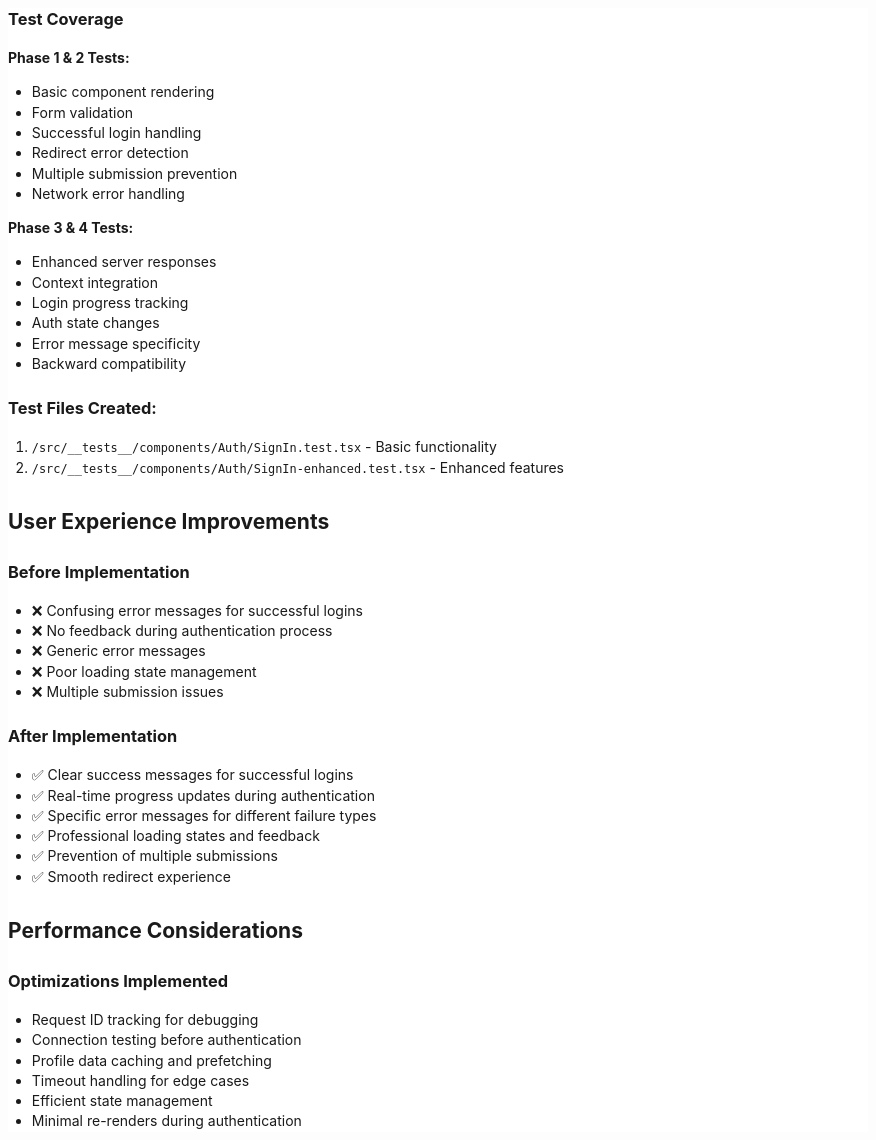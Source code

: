 ### Test Coverage

**Phase 1 & 2 Tests:**

- Basic component rendering
- Form validation
- Successful login handling
- Redirect error detection
- Multiple submission prevention
- Network error handling

**Phase 3 & 4 Tests:**

- Enhanced server responses
- Context integration
- Login progress tracking
- Auth state changes
- Error message specificity
- Backward compatibility

### Test Files Created:

1. `/src/__tests__/components/Auth/SignIn.test.tsx` - Basic functionality
2. `/src/__tests__/components/Auth/SignIn-enhanced.test.tsx` - Enhanced features

## User Experience Improvements

### Before Implementation

- ❌ Confusing error messages for successful logins
- ❌ No feedback during authentication process
- ❌ Generic error messages
- ❌ Poor loading state management
- ❌ Multiple submission issues

### After Implementation

- ✅ Clear success messages for successful logins
- ✅ Real-time progress updates during authentication
- ✅ Specific error messages for different failure types
- ✅ Professional loading states and feedback
- ✅ Prevention of multiple submissions
- ✅ Smooth redirect experience

## Performance Considerations

### Optimizations Implemented

- Request ID tracking for debugging
- Connection testing before authentication
- Profile data caching and prefetching
- Timeout handling for edge cases
- Efficient state management
- Minimal re-renders during authentication

